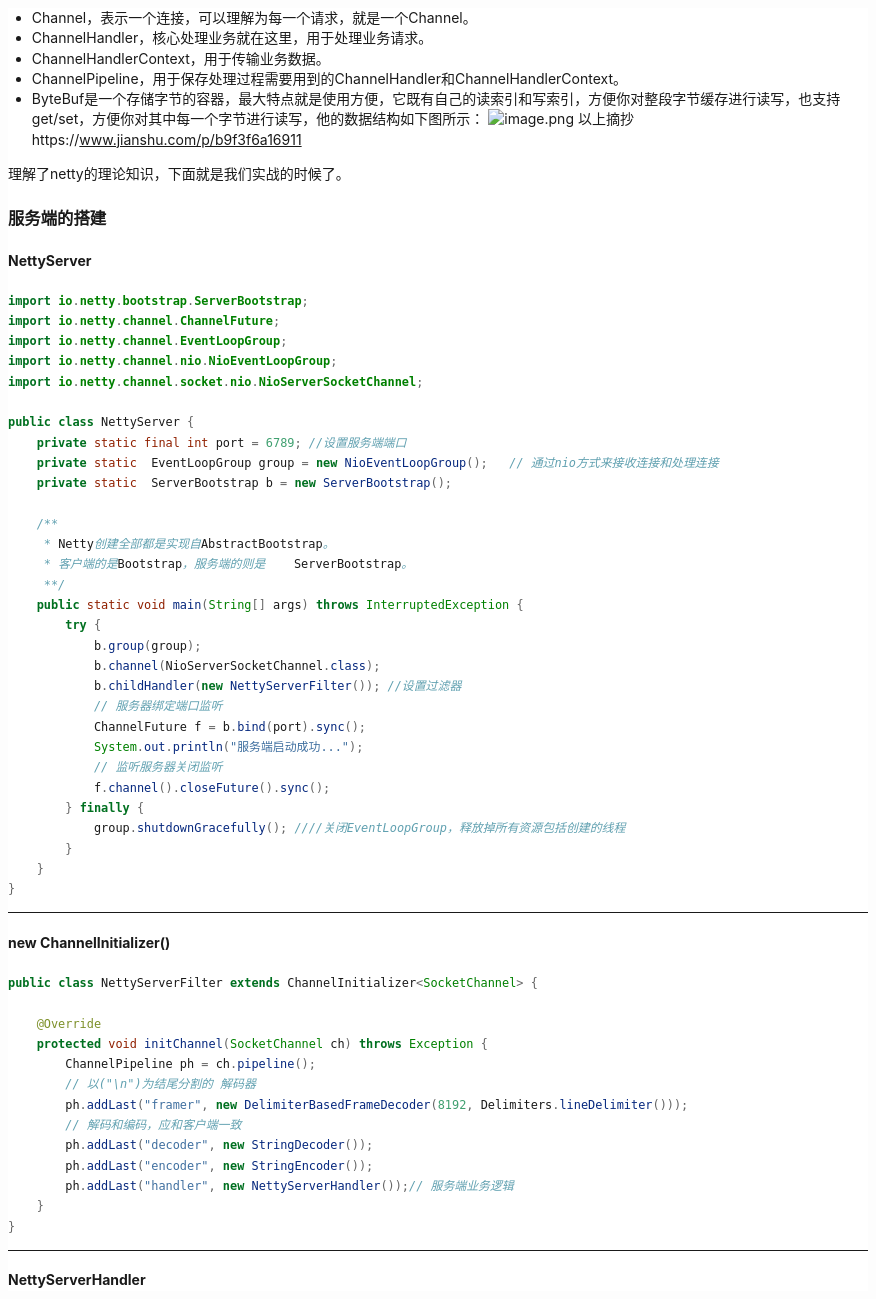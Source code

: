 * Channel，表示一个连接，可以理解为每一个请求，就是一个Channel。
* ChannelHandler，核心处理业务就在这里，用于处理业务请求。
* ChannelHandlerContext，用于传输业务数据。
* ChannelPipeline，用于保存处理过程需要用到的ChannelHandler和ChannelHandlerContext。
* ByteBuf是一个存储字节的容器，最大特点就是使用方便，它既有自己的读索引和写索引，方便你对整段字节缓存进行读写，也支持get/set，方便你对其中每一个字节进行读写，他的数据结构如下图所示：
![image.png](https://upload-images.jianshu.io/upload_images/15204062-ad7f02f8902957b7.png?imageMogr2/auto-orient/strip%7CimageView2/2/w/1240)
以上摘抄https://www.jianshu.com/p/b9f3f6a16911

理解了netty的理论知识，下面就是我们实战的时候了。
### 服务端的搭建
#### NettyServer
```java
import io.netty.bootstrap.ServerBootstrap;
import io.netty.channel.ChannelFuture;
import io.netty.channel.EventLoopGroup;
import io.netty.channel.nio.NioEventLoopGroup;
import io.netty.channel.socket.nio.NioServerSocketChannel;

public class NettyServer {
    private static final int port = 6789; //设置服务端端口
    private static  EventLoopGroup group = new NioEventLoopGroup();   // 通过nio方式来接收连接和处理连接
    private static  ServerBootstrap b = new ServerBootstrap();

    /**
     * Netty创建全部都是实现自AbstractBootstrap。
     * 客户端的是Bootstrap，服务端的则是    ServerBootstrap。
     **/
    public static void main(String[] args) throws InterruptedException {
        try {
            b.group(group);
            b.channel(NioServerSocketChannel.class);
            b.childHandler(new NettyServerFilter()); //设置过滤器
            // 服务器绑定端口监听
            ChannelFuture f = b.bind(port).sync();
            System.out.println("服务端启动成功...");
            // 监听服务器关闭监听
            f.channel().closeFuture().sync();
        } finally {
            group.shutdownGracefully(); ////关闭EventLoopGroup，释放掉所有资源包括创建的线程
        }
    }
}
```
---------------
#### new ChannelInitializer()
```java
public class NettyServerFilter extends ChannelInitializer<SocketChannel> {

    @Override
    protected void initChannel(SocketChannel ch) throws Exception {
        ChannelPipeline ph = ch.pipeline();
        // 以("\n")为结尾分割的 解码器
        ph.addLast("framer", new DelimiterBasedFrameDecoder(8192, Delimiters.lineDelimiter()));
        // 解码和编码，应和客户端一致
        ph.addLast("decoder", new StringDecoder());
        ph.addLast("encoder", new StringEncoder());
        ph.addLast("handler", new NettyServerHandler());// 服务端业务逻辑
    }
}
```
---------------
#### NettyServerHandler